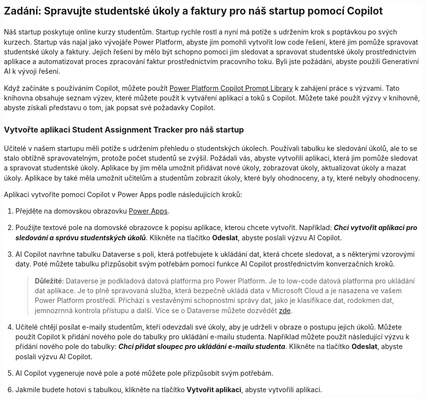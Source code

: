 ## Zadání: Spravujte studentské úkoly a faktury pro náš startup pomocí Copilot

Náš startup poskytuje online kurzy studentům. Startup rychle rostl a nyní má potíže s udržením krok s poptávkou po svých kurzech. Startup vás najal jako vývojáře Power Platform, abyste jim pomohli vytvořit low code řešení, které jim pomůže spravovat studentské úkoly a faktury. Jejich řešení by mělo být schopno pomoci jim sledovat a spravovat studentské úkoly prostřednictvím aplikace a automatizovat proces zpracování faktur prostřednictvím pracovního toku. Byli jste požádáni, abyste použili Generativní AI k vývoji řešení.

Když začínáte s používáním Copilot, můžete použít [Power Platform Copilot Prompt Library](https://github.com/pnp/powerplatform-prompts?WT.mc_id=academic-109639-somelezediko) k zahájení práce s výzvami. Tato knihovna obsahuje seznam výzev, které můžete použít k vytváření aplikací a toků s Copilot. Můžete také použít výzvy v knihovně, abyste získali představu o tom, jak popsat své požadavky Copilot.

### Vytvořte aplikaci Student Assignment Tracker pro náš startup

Učitelé v našem startupu měli potíže s udržením přehledu o studentských úkolech. Používali tabulku ke sledování úkolů, ale to se stalo obtížně spravovatelným, protože počet studentů se zvýšil. Požádali vás, abyste vytvořili aplikaci, která jim pomůže sledovat a spravovat studentské úkoly. Aplikace by jim měla umožnit přidávat nové úkoly, zobrazovat úkoly, aktualizovat úkoly a mazat úkoly. Aplikace by také měla umožnit učitelům a studentům zobrazit úkoly, které byly ohodnoceny, a ty, které nebyly ohodnoceny.

Aplikaci vytvoříte pomocí Copilot v Power Apps podle následujících kroků:

1. Přejděte na domovskou obrazovku [Power Apps](https://make.powerapps.com?WT.mc_id=academic-105485-koreyst).

1. Použijte textové pole na domovské obrazovce k popisu aplikace, kterou chcete vytvořit. Například: **_Chci vytvořit aplikaci pro sledování a správu studentských úkolů_**. Klikněte na tlačítko **Odeslat**, abyste poslali výzvu AI Copilot.

1. AI Copilot navrhne tabulku Dataverse s poli, která potřebujete k ukládání dat, která chcete sledovat, a s některými vzorovými daty. Poté můžete tabulku přizpůsobit svým potřebám pomocí funkce AI Copilot prostřednictvím konverzačních kroků.

   > **Důležité**: Dataverse je podkladová datová platforma pro Power Platform. Je to low-code datová platforma pro ukládání dat aplikace. Je to plně spravovaná služba, která bezpečně ukládá data v Microsoft Cloud a je nasazena ve vašem Power Platform prostředí. Přichází s vestavěnými schopnostmi správy dat, jako je klasifikace dat, rodokmen dat, jemnozrnná kontrola přístupu a další. Více se o Dataverse můžete dozvědět [zde](https://docs.microsoft.com/powerapps/maker/data-platform/data-platform-intro?WT.mc_id=academic-109639-somelezediko).

1. Učitelé chtějí posílat e-maily studentům, kteří odevzdali své úkoly, aby je udrželi v obraze o postupu jejich úkolů. Můžete použít Copilot k přidání nového pole do tabulky pro ukládání e-mailu studenta. Například můžete použít následující výzvu k přidání nového pole do tabulky: **_Chci přidat sloupec pro ukládání e-mailu studenta_**. Klikněte na tlačítko **Odeslat**, abyste poslali výzvu AI Copilot.

1. AI Copilot vygeneruje nové pole a poté můžete pole přizpůsobit svým potřebám.

1. Jakmile budete hotovi s tabulkou, klikněte na tlačítko **Vytvořit aplikaci**, abyste vytvořili aplikaci.
